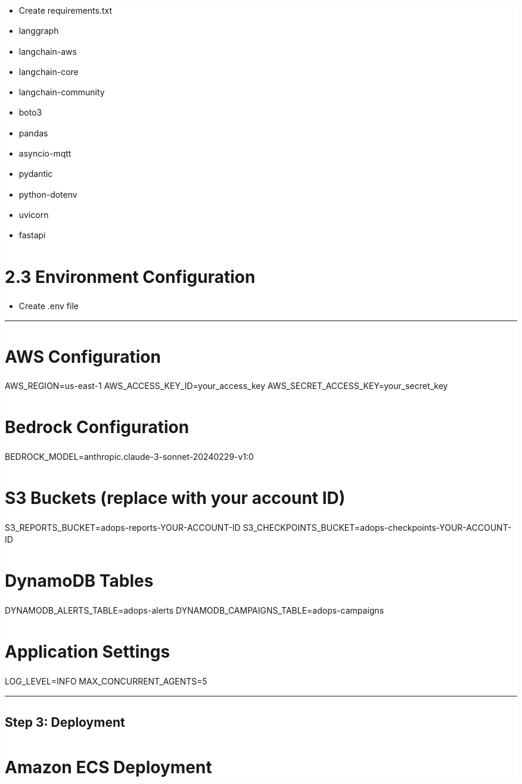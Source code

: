 - Create requirements.txt

- langgraph
- langchain-aws
- langchain-core
- langchain-community
- boto3
- pandas
- asyncio-mqtt
- pydantic
- python-dotenv
- uvicorn
- fastapi

# 2.3 Environment Configuration

- Create .env file

------------------------
# AWS Configuration
AWS_REGION=us-east-1
AWS_ACCESS_KEY_ID=your_access_key
AWS_SECRET_ACCESS_KEY=your_secret_key

# Bedrock Configuration
BEDROCK_MODEL=anthropic.claude-3-sonnet-20240229-v1:0

# S3 Buckets (replace with your account ID)
S3_REPORTS_BUCKET=adops-reports-YOUR-ACCOUNT-ID
S3_CHECKPOINTS_BUCKET=adops-checkpoints-YOUR-ACCOUNT-ID

# DynamoDB Tables
DYNAMODB_ALERTS_TABLE=adops-alerts
DYNAMODB_CAMPAIGNS_TABLE=adops-campaigns

# Application Settings
LOG_LEVEL=INFO
MAX_CONCURRENT_AGENTS=5

--------------------------------
## Step 3: Deployment

# Amazon ECS Deployment
